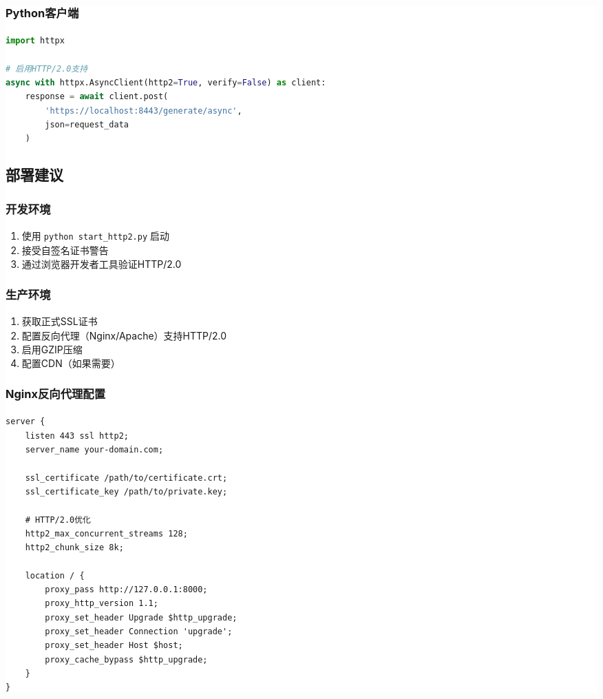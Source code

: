 ### Python客户端

```python
import httpx

# 启用HTTP/2.0支持
async with httpx.AsyncClient(http2=True, verify=False) as client:
    response = await client.post(
        'https://localhost:8443/generate/async',
        json=request_data
    )
```

## 部署建议

### 开发环境

1. 使用 `python start_http2.py` 启动
2. 接受自签名证书警告
3. 通过浏览器开发者工具验证HTTP/2.0

### 生产环境

1. 获取正式SSL证书
2. 配置反向代理（Nginx/Apache）支持HTTP/2.0
3. 启用GZIP压缩
4. 配置CDN（如果需要）

### Nginx反向代理配置

```nginx
server {
    listen 443 ssl http2;
    server_name your-domain.com;
    
    ssl_certificate /path/to/certificate.crt;
    ssl_certificate_key /path/to/private.key;
    
    # HTTP/2.0优化
    http2_max_concurrent_streams 128;
    http2_chunk_size 8k;
    
    location / {
        proxy_pass http://127.0.0.1:8000;
        proxy_http_version 1.1;
        proxy_set_header Upgrade $http_upgrade;
        proxy_set_header Connection 'upgrade';
        proxy_set_header Host $host;
        proxy_cache_bypass $http_upgrade;
    }
}
```
